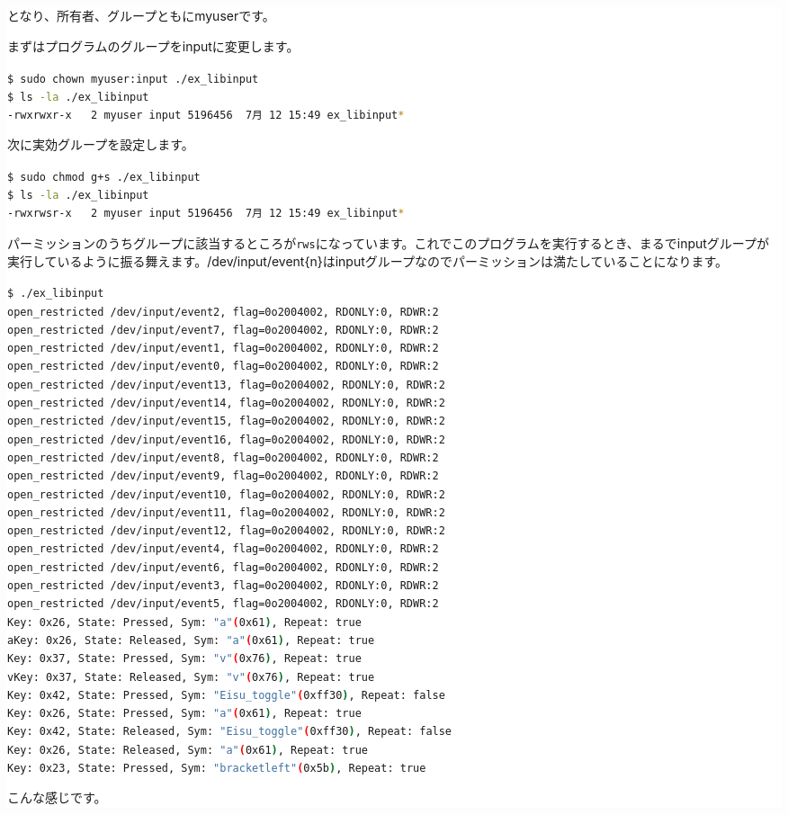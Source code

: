となり、所有者、グループともにmyuserです。

まずはプログラムのグループをinputに変更します。
```bash
$ sudo chown myuser:input ./ex_libinput
$ ls -la ./ex_libinput
-rwxrwxr-x   2 myuser input 5196456  7月 12 15:49 ex_libinput*
```

次に実効グループを設定します。
```bash
$ sudo chmod g+s ./ex_libinput
$ ls -la ./ex_libinput
-rwxrwsr-x   2 myuser input 5196456  7月 12 15:49 ex_libinput*
```

パーミッションのうちグループに該当するところが`rws`になっています。これでこのプログラムを実行するとき、まるでinputグループが実行しているように振る舞えます。/dev/input/event{n}はinputグループなのでパーミッションは満たしていることになります。

```bash
$ ./ex_libinput
open_restricted /dev/input/event2, flag=0o2004002, RDONLY:0, RDWR:2
open_restricted /dev/input/event7, flag=0o2004002, RDONLY:0, RDWR:2
open_restricted /dev/input/event1, flag=0o2004002, RDONLY:0, RDWR:2
open_restricted /dev/input/event0, flag=0o2004002, RDONLY:0, RDWR:2
open_restricted /dev/input/event13, flag=0o2004002, RDONLY:0, RDWR:2
open_restricted /dev/input/event14, flag=0o2004002, RDONLY:0, RDWR:2
open_restricted /dev/input/event15, flag=0o2004002, RDONLY:0, RDWR:2
open_restricted /dev/input/event16, flag=0o2004002, RDONLY:0, RDWR:2
open_restricted /dev/input/event8, flag=0o2004002, RDONLY:0, RDWR:2
open_restricted /dev/input/event9, flag=0o2004002, RDONLY:0, RDWR:2
open_restricted /dev/input/event10, flag=0o2004002, RDONLY:0, RDWR:2
open_restricted /dev/input/event11, flag=0o2004002, RDONLY:0, RDWR:2
open_restricted /dev/input/event12, flag=0o2004002, RDONLY:0, RDWR:2
open_restricted /dev/input/event4, flag=0o2004002, RDONLY:0, RDWR:2
open_restricted /dev/input/event6, flag=0o2004002, RDONLY:0, RDWR:2
open_restricted /dev/input/event3, flag=0o2004002, RDONLY:0, RDWR:2
open_restricted /dev/input/event5, flag=0o2004002, RDONLY:0, RDWR:2
Key: 0x26, State: Pressed, Sym: "a"(0x61), Repeat: true
aKey: 0x26, State: Released, Sym: "a"(0x61), Repeat: true
Key: 0x37, State: Pressed, Sym: "v"(0x76), Repeat: true
vKey: 0x37, State: Released, Sym: "v"(0x76), Repeat: true
Key: 0x42, State: Pressed, Sym: "Eisu_toggle"(0xff30), Repeat: false
Key: 0x26, State: Pressed, Sym: "a"(0x61), Repeat: true
Key: 0x42, State: Released, Sym: "Eisu_toggle"(0xff30), Repeat: false
Key: 0x26, State: Released, Sym: "a"(0x61), Repeat: true
Key: 0x23, State: Pressed, Sym: "bracketleft"(0x5b), Repeat: true
```
こんな感じです。
